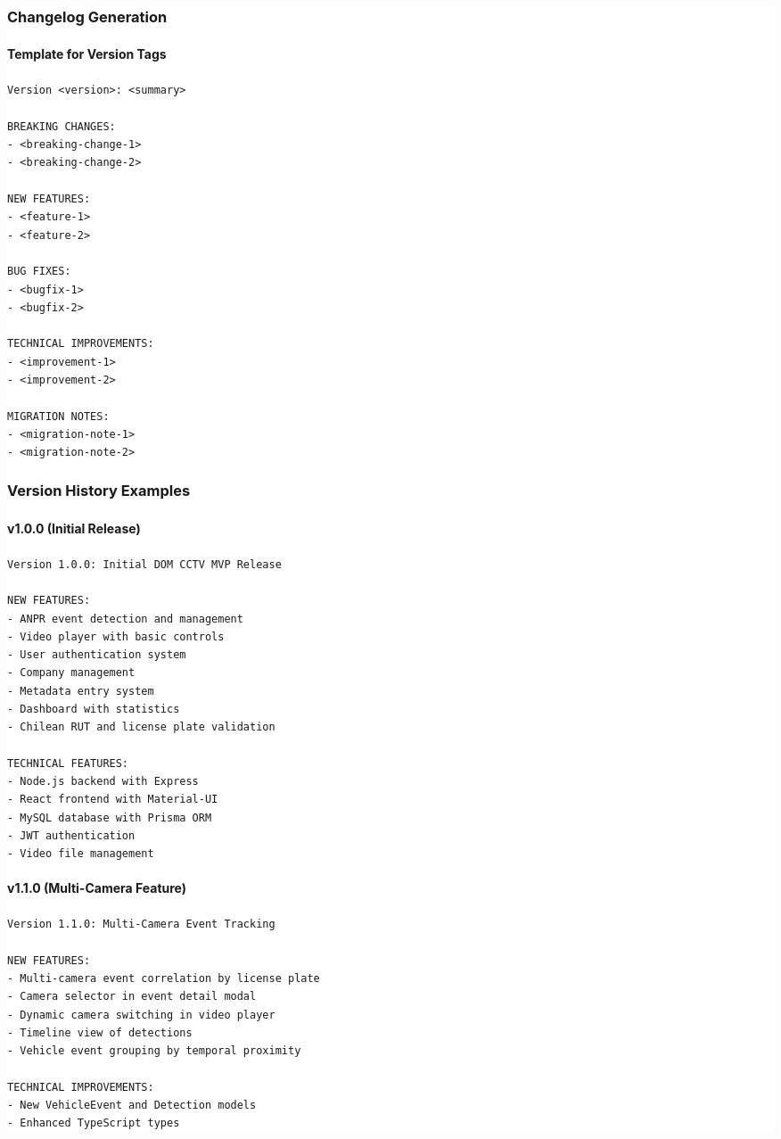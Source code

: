 ### Changelog Generation

#### Template for Version Tags
```
Version <version>: <summary>

BREAKING CHANGES:
- <breaking-change-1>
- <breaking-change-2>

NEW FEATURES:
- <feature-1>
- <feature-2>

BUG FIXES:
- <bugfix-1>
- <bugfix-2>

TECHNICAL IMPROVEMENTS:
- <improvement-1>
- <improvement-2>

MIGRATION NOTES:
- <migration-note-1>
- <migration-note-2>
```

### Version History Examples

#### v1.0.0 (Initial Release)
```
Version 1.0.0: Initial DOM CCTV MVP Release

NEW FEATURES:
- ANPR event detection and management
- Video player with basic controls
- User authentication system
- Company management
- Metadata entry system
- Dashboard with statistics
- Chilean RUT and license plate validation

TECHNICAL FEATURES:
- Node.js backend with Express
- React frontend with Material-UI
- MySQL database with Prisma ORM
- JWT authentication
- Video file management
```

#### v1.1.0 (Multi-Camera Feature)
```
Version 1.1.0: Multi-Camera Event Tracking

NEW FEATURES:
- Multi-camera event correlation by license plate
- Camera selector in event detail modal
- Dynamic camera switching in video player
- Timeline view of detections
- Vehicle event grouping by temporal proximity

TECHNICAL IMPROVEMENTS:
- New VehicleEvent and Detection models
- Enhanced TypeScript types
```